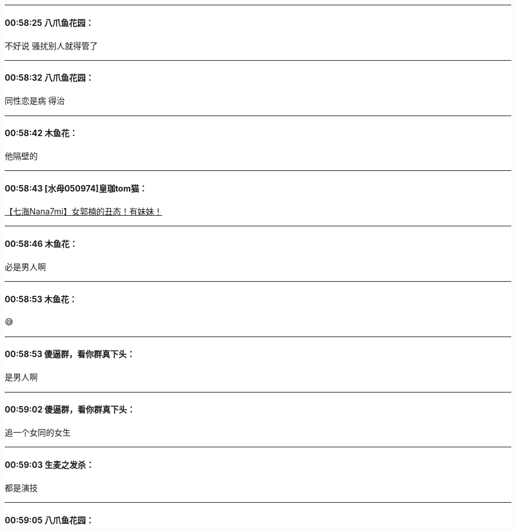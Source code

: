 *****

#### 00:58:25  八爪鱼花园：

不好说 骚扰别人就得管了

*****

#### 00:58:32  八爪鱼花园：

同性恋是病 得治

*****

#### 00:58:42  木鱼花：

他隔壁的

*****

#### 00:58:43  [水母050974]皇珈tom猫：

 [【七海Nana7mi】女郭楠的丑态！有妹妹！](https://b23.tv/6g10JP?share_medium=android&share_source=qq&bbid=XY0EE29011E898377E6B9BAE4BBE89068920D&ts=1636563513861)

*****

#### 00:58:46  木鱼花：

必是男人啊

*****

#### 00:58:53  木鱼花：

😅

*****

#### 00:58:53  傻逼群，看你群真下头：

是男人啊

*****

#### 00:59:02  傻逼群，看你群真下头：

追一个女同的女生

*****

#### 00:59:03  生麦之发杀：

都是演技

*****

#### 00:59:05  八爪鱼花园：
